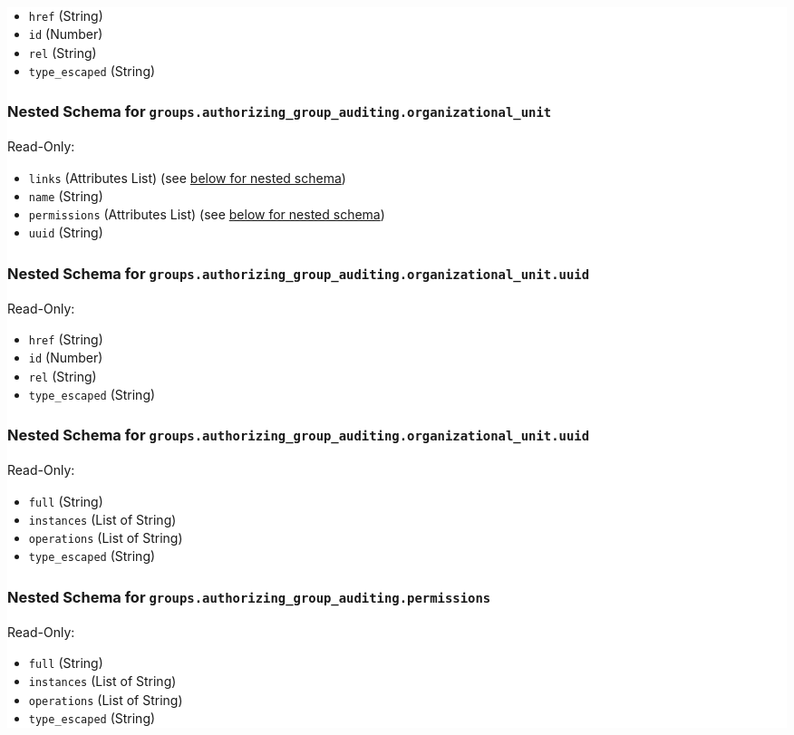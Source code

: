 - `href` (String)
- `id` (Number)
- `rel` (String)
- `type_escaped` (String)


<a id="nestedatt--groups--authorizing_group_auditing--organizational_unit"></a>
### Nested Schema for `groups.authorizing_group_auditing.organizational_unit`

Read-Only:

- `links` (Attributes List) (see [below for nested schema](#nestedatt--groups--authorizing_group_auditing--organizational_unit--links))
- `name` (String)
- `permissions` (Attributes List) (see [below for nested schema](#nestedatt--groups--authorizing_group_auditing--organizational_unit--permissions))
- `uuid` (String)

<a id="nestedatt--groups--authorizing_group_auditing--organizational_unit--links"></a>
### Nested Schema for `groups.authorizing_group_auditing.organizational_unit.uuid`

Read-Only:

- `href` (String)
- `id` (Number)
- `rel` (String)
- `type_escaped` (String)


<a id="nestedatt--groups--authorizing_group_auditing--organizational_unit--permissions"></a>
### Nested Schema for `groups.authorizing_group_auditing.organizational_unit.uuid`

Read-Only:

- `full` (String)
- `instances` (List of String)
- `operations` (List of String)
- `type_escaped` (String)



<a id="nestedatt--groups--authorizing_group_auditing--permissions"></a>
### Nested Schema for `groups.authorizing_group_auditing.permissions`

Read-Only:

- `full` (String)
- `instances` (List of String)
- `operations` (List of String)
- `type_escaped` (String)


